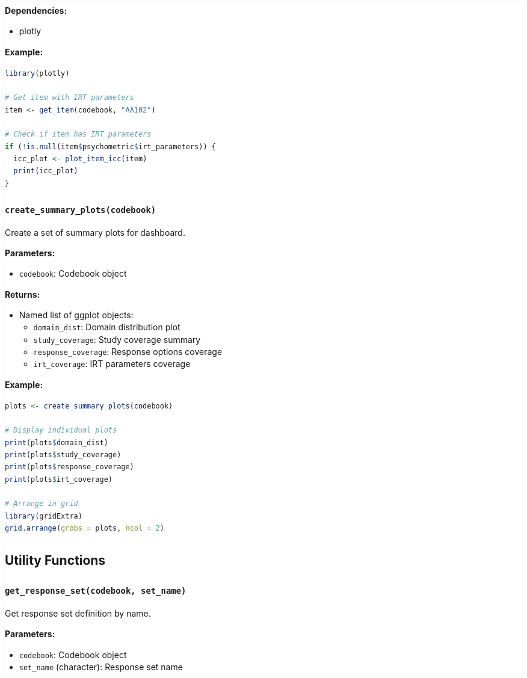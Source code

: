 **Dependencies:**
- plotly

**Example:**
```r
library(plotly)

# Get item with IRT parameters
item <- get_item(codebook, "AA102")

# Check if item has IRT parameters
if (!is.null(item$psychometric$irt_parameters)) {
  icc_plot <- plot_item_icc(item)
  print(icc_plot)
}
```

### `create_summary_plots(codebook)`

Create a set of summary plots for dashboard.

**Parameters:**
- `codebook`: Codebook object

**Returns:**
- Named list of ggplot objects:
  - `domain_dist`: Domain distribution plot
  - `study_coverage`: Study coverage summary
  - `response_coverage`: Response options coverage
  - `irt_coverage`: IRT parameters coverage

**Example:**
```r
plots <- create_summary_plots(codebook)

# Display individual plots
print(plots$domain_dist)
print(plots$study_coverage)
print(plots$response_coverage)
print(plots$irt_coverage)

# Arrange in grid
library(gridExtra)
grid.arrange(grobs = plots, ncol = 2)
```

## Utility Functions

### `get_response_set(codebook, set_name)`

Get response set definition by name.

**Parameters:**
- `codebook`: Codebook object
- `set_name` (character): Response set name
